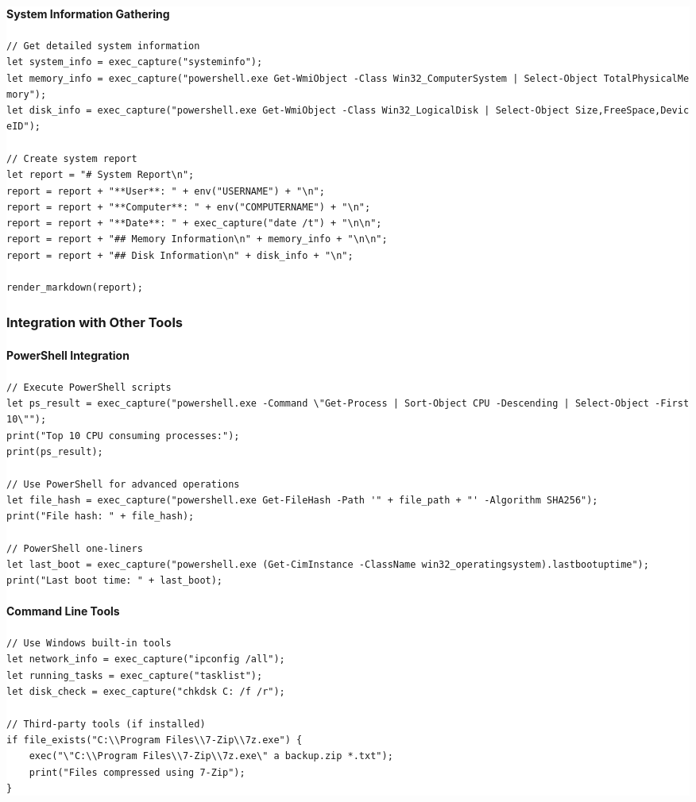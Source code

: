 #### **System Information Gathering**
```rhai
// Get detailed system information
let system_info = exec_capture("systeminfo");
let memory_info = exec_capture("powershell.exe Get-WmiObject -Class Win32_ComputerSystem | Select-Object TotalPhysicalMemory");
let disk_info = exec_capture("powershell.exe Get-WmiObject -Class Win32_LogicalDisk | Select-Object Size,FreeSpace,DeviceID");

// Create system report
let report = "# System Report\n";
report = report + "**User**: " + env("USERNAME") + "\n";
report = report + "**Computer**: " + env("COMPUTERNAME") + "\n";
report = report + "**Date**: " + exec_capture("date /t") + "\n\n";
report = report + "## Memory Information\n" + memory_info + "\n\n";
report = report + "## Disk Information\n" + disk_info + "\n";

render_markdown(report);
```

### Integration with Other Tools

#### **PowerShell Integration**
```rhai
// Execute PowerShell scripts
let ps_result = exec_capture("powershell.exe -Command \"Get-Process | Sort-Object CPU -Descending | Select-Object -First 10\"");
print("Top 10 CPU consuming processes:");
print(ps_result);

// Use PowerShell for advanced operations
let file_hash = exec_capture("powershell.exe Get-FileHash -Path '" + file_path + "' -Algorithm SHA256");
print("File hash: " + file_hash);

// PowerShell one-liners
let last_boot = exec_capture("powershell.exe (Get-CimInstance -ClassName win32_operatingsystem).lastbootuptime");
print("Last boot time: " + last_boot);
```

#### **Command Line Tools**
```rhai
// Use Windows built-in tools
let network_info = exec_capture("ipconfig /all");
let running_tasks = exec_capture("tasklist");
let disk_check = exec_capture("chkdsk C: /f /r");

// Third-party tools (if installed)
if file_exists("C:\\Program Files\\7-Zip\\7z.exe") {
    exec("\"C:\\Program Files\\7-Zip\\7z.exe\" a backup.zip *.txt");
    print("Files compressed using 7-Zip");
}
```
